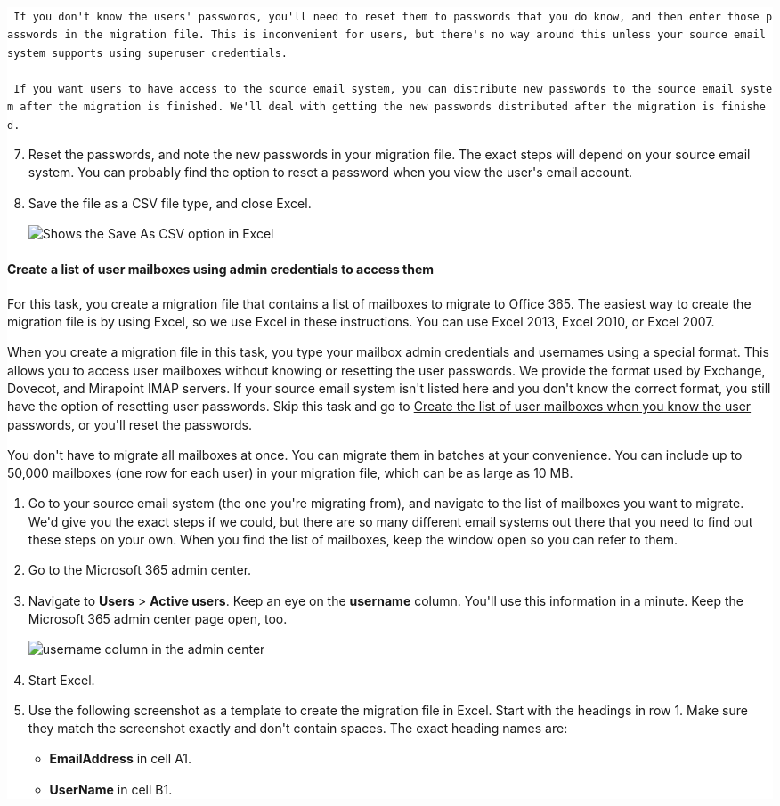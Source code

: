      If you don't know the users' passwords, you'll need to reset them to passwords that you do know, and then enter those passwords in the migration file. This is inconvenient for users, but there's no way around this unless your source email system supports using superuser credentials.

     If you want users to have access to the source email system, you can distribute new passwords to the source email system after the migration is finished. We'll deal with getting the new passwords distributed after the migration is finished.

7. Reset the passwords, and note the new passwords in your migration file. The exact steps will depend on your source email system. You can probably find the option to reset a password when you view the user's email account.

8. Save the file as a CSV file type, and close Excel.

   ![Shows the Save As CSV option in Excel](../media/025d3a52-bffc-4924-88cb-31fa7a259533.png)

#### Create a list of user mailboxes using admin credentials to access them

For this task, you create a migration file that contains a list of mailboxes to migrate to Office 365. The easiest way to create the migration file is by using Excel, so we use Excel in these instructions. You can use Excel 2013, Excel 2010, or Excel 2007.

When you create a migration file in this task, you type your mailbox admin credentials and usernames using a special format. This allows you to access user mailboxes without knowing or resetting the user passwords. We provide the format used by Exchange, Dovecot, and Mirapoint IMAP servers. If your source email system isn't listed here and you don't know the correct format, you still have the option of resetting user passwords. Skip this task and go to [Create the list of user mailboxes when you know the user passwords, or you'll reset the passwords](#create-the-list-of-user-mailboxes-when-you-know-the-user-passwords-or-youll-reset-the-passwords).

You don't have to migrate all mailboxes at once. You can migrate them in batches at your convenience. You can include up to 50,000 mailboxes (one row for each user) in your migration file, which can be as large as 10 MB.

1. Go to your source email system (the one you're migrating from), and navigate to the list of mailboxes you want to migrate. We'd give you the exact steps if we could, but there are so many different email systems out there that you need to find out these steps on your own. When you find the list of mailboxes, keep the window open so you can refer to them.

2. Go to the Microsoft 365 admin center.

3. Navigate to **Users** \> **Active users**. Keep an eye on the **username** column. You'll use this information in a minute. Keep the Microsoft 365 admin center page open, too.

   ![username column in the admin center](../media/12d5b34e-cbb2-495c-a5f0-2ce816b96622.png)

4. Start Excel.

5. Use the following screenshot as a template to create the migration file in Excel. Start with the headings in row 1. Make sure they match the screenshot exactly and don't contain spaces. The exact heading names are:

   - **EmailAddress** in cell A1.

   - **UserName** in cell B1.
